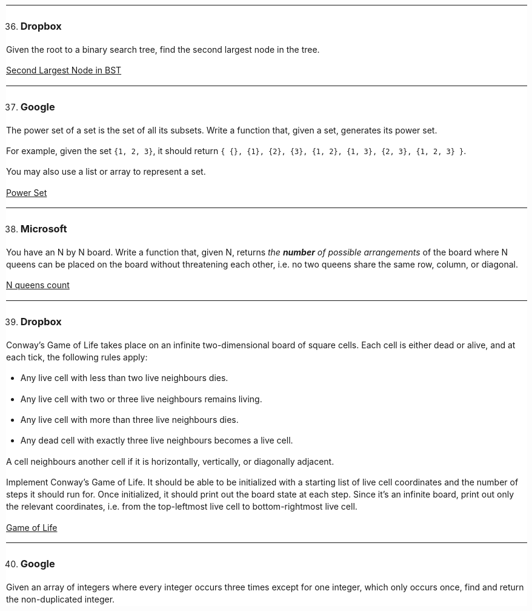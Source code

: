 ----

36. ### Dropbox

Given the root to a binary search tree, find the second largest node in the tree.

[Second Largest Node in BST](dcp_036.py)

----

37. ### Google

The power set of a set is the set of all its subsets. Write a function that, given a set, generates its power set.

For example, given the set `{1, 2, 3}`, it should return `{ {}, {1}, {2}, {3}, {1, 2}, {1, 3}, {2, 3}, {1, 2, 3} }`.

You may also use a list or array to represent a set.

[Power Set](dcp_037.py)

----

38. ### Microsoft

You have an N by N board. Write a function that, given N, returns *the **number** of possible arrangements* of the board where N queens can be placed on the board without threatening each other, i.e. no two queens share the same row, column, or diagonal.

[N queens count](dcp_038.py)

----

39. ### Dropbox

Conway’s Game of Life takes place on an infinite two-dimensional board of square cells. Each cell is either dead or alive, and at each tick, the following rules apply:

- Any live cell with less than two live neighbours dies.

- Any live cell with two or three live neighbours remains living.

- Any live cell with more than three live neighbours dies.

- Any dead cell with exactly three live neighbours becomes a live cell. 

A cell neighbours another cell if it is horizontally, vertically, or diagonally adjacent.

Implement Conway’s Game of Life. It should be able to be initialized with a starting list of live cell coordinates and the number of steps it should run for. Once initialized, it should print out the board state at each step. Since it’s an infinite board, print out only the relevant coordinates, i.e. from the top-leftmost live cell to bottom-rightmost live cell.

[Game of Life](dcp_039.py)

----

40. ### Google

Given an array of integers where every integer occurs three times except for one integer, which only occurs once, find and return the non-duplicated integer.
